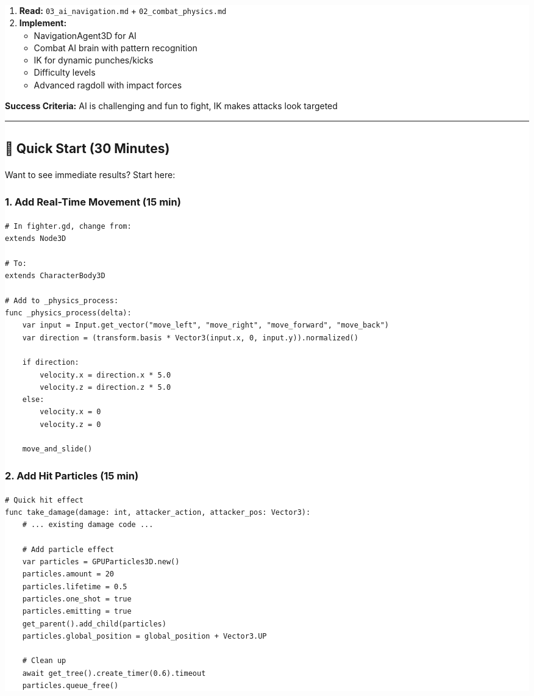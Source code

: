 1. **Read:** `03_ai_navigation.md` + `02_combat_physics.md`
2. **Implement:**
   - NavigationAgent3D for AI
   - Combat AI brain with pattern recognition
   - IK for dynamic punches/kicks
   - Difficulty levels
   - Advanced ragdoll with impact forces

**Success Criteria:** AI is challenging and fun to fight, IK makes attacks look targeted

---

## 🚀 Quick Start (30 Minutes)

Want to see immediate results? Start here:

### 1. Add Real-Time Movement (15 min)
```gdscript
# In fighter.gd, change from:
extends Node3D

# To:
extends CharacterBody3D

# Add to _physics_process:
func _physics_process(delta):
    var input = Input.get_vector("move_left", "move_right", "move_forward", "move_back")
    var direction = (transform.basis * Vector3(input.x, 0, input.y)).normalized()

    if direction:
        velocity.x = direction.x * 5.0
        velocity.z = direction.z * 5.0
    else:
        velocity.x = 0
        velocity.z = 0

    move_and_slide()
```

### 2. Add Hit Particles (15 min)
```gdscript
# Quick hit effect
func take_damage(damage: int, attacker_action, attacker_pos: Vector3):
    # ... existing damage code ...

    # Add particle effect
    var particles = GPUParticles3D.new()
    particles.amount = 20
    particles.lifetime = 0.5
    particles.one_shot = true
    particles.emitting = true
    get_parent().add_child(particles)
    particles.global_position = global_position + Vector3.UP

    # Clean up
    await get_tree().create_timer(0.6).timeout
    particles.queue_free()
```
